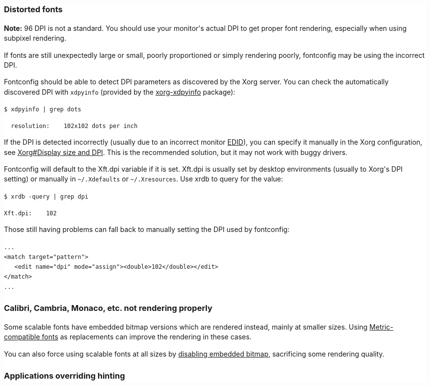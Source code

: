 ### Distorted fonts

**Note:** 96 DPI is not a standard. You should use your monitor's actual DPI to get proper font rendering, especially when using subpixel rendering.

If fonts are still unexpectedly large or small, poorly proportioned or simply rendering poorly, fontconfig may be using the incorrect DPI.

Fontconfig should be able to detect DPI parameters as discovered by the Xorg server. You can check the automatically discovered DPI with `xdpyinfo` (provided by the [xorg-xdpyinfo](https://www.archlinux.org/packages/?name=xorg-xdpyinfo) package):

 `$ xdpyinfo | grep dots` 
```
  resolution:    102x102 dots per inch

```

If the DPI is detected incorrectly (usually due to an incorrect monitor [EDID](https://en.wikipedia.org/wiki/Extended_Display_Identification_Data "wikipedia:Extended Display Identification Data")), you can specify it manually in the Xorg configuration, see [Xorg#Display size and DPI](/index.php/Xorg#Display_size_and_DPI "Xorg"). This is the recommended solution, but it may not work with buggy drivers.

Fontconfig will default to the Xft.dpi variable if it is set. Xft.dpi is usually set by desktop environments (usually to Xorg's DPI setting) or manually in `~/.Xdefaults` or `~/.Xresources`. Use xrdb to query for the value:

 `$ xrdb -query | grep dpi` 
```
Xft.dpi:	102

```

Those still having problems can fall back to manually setting the DPI used by fontconfig:

```
...
<match target="pattern">
   <edit name="dpi" mode="assign"><double>102</double></edit>
</match>
...

```

### Calibri, Cambria, Monaco, etc. not rendering properly

Some scalable fonts have embedded bitmap versions which are rendered instead, mainly at smaller sizes. Using [Metric-compatible fonts](/index.php/Metric-compatible_fonts "Metric-compatible fonts") as replacements can improve the rendering in these cases.

You can also force using scalable fonts at all sizes by [disabling embedded bitmap](#Disable_bitmap_fonts), sacrificing some rendering quality.

### Applications overriding hinting
